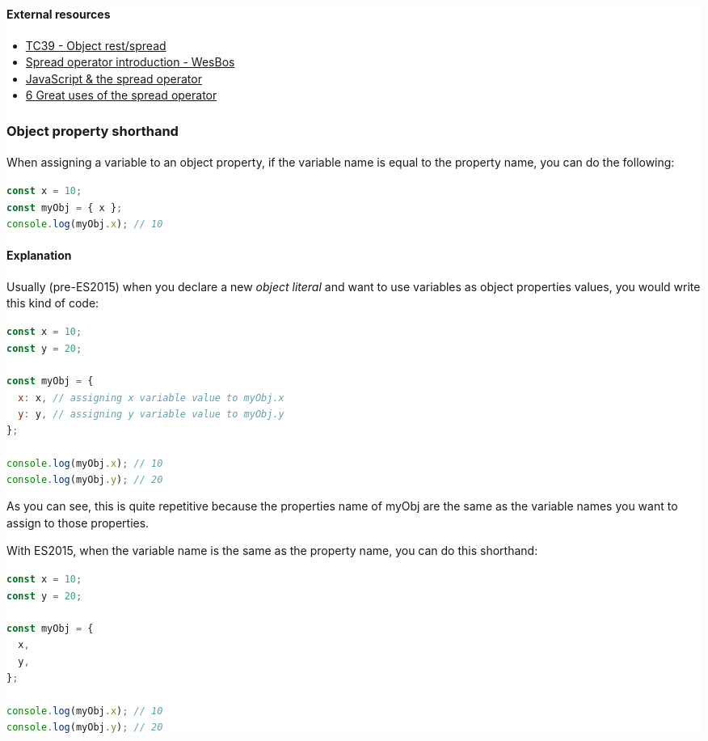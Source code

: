 #### External resources

- [TC39 - Object rest/spread](https://github.com/tc39/proposal-object-rest-spread)
- [Spread operator introduction - WesBos](https://github.com/wesbos/es6-articles/blob/master/28%20-%20Spread%20Operator%20Introduction.md)
- [JavaScript & the spread operator](https://codeburst.io/javascript-the-spread-operator-a867a71668ca)
- [6 Great uses of the spread operator](https://davidwalsh.name/spread-operator)

### Object property shorthand

When assigning a variable to an object property, if the variable name is equal to the property name, you can do the following:

```js
const x = 10;
const myObj = { x };
console.log(myObj.x); // 10
```

#### Explanation

Usually (pre-ES2015) when you declare a new _object literal_ and want to use variables as object properties values, you would write this kind of code:

```js
const x = 10;
const y = 20;

const myObj = {
  x: x, // assigning x variable value to myObj.x
  y: y, // assigning y variable value to myObj.y
};

console.log(myObj.x); // 10
console.log(myObj.y); // 20
```

As you can see, this is quite repetitive because the properties name of myObj are the same as the variable names you want to assign to those properties.

With ES2015, when the variable name is the same as the property name, you can do this shorthand:

```js
const x = 10;
const y = 20;

const myObj = {
  x,
  y,
};

console.log(myObj.x); // 10
console.log(myObj.y); // 20
```
